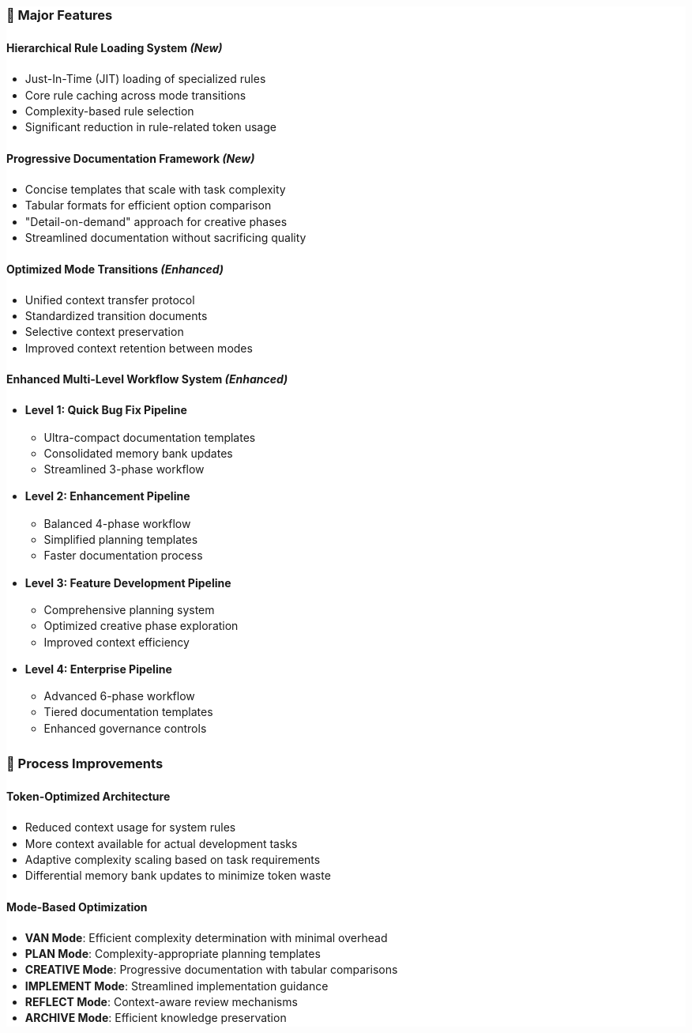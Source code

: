 ### 🌟 Major Features

#### Hierarchical Rule Loading System _(New)_
- Just-In-Time (JIT) loading of specialized rules
- Core rule caching across mode transitions
- Complexity-based rule selection
- Significant reduction in rule-related token usage

#### Progressive Documentation Framework _(New)_
- Concise templates that scale with task complexity
- Tabular formats for efficient option comparison
- "Detail-on-demand" approach for creative phases
- Streamlined documentation without sacrificing quality

#### Optimized Mode Transitions _(Enhanced)_
- Unified context transfer protocol
- Standardized transition documents
- Selective context preservation
- Improved context retention between modes

#### Enhanced Multi-Level Workflow System _(Enhanced)_
- **Level 1: Quick Bug Fix Pipeline**
  - Ultra-compact documentation templates
  - Consolidated memory bank updates
  - Streamlined 3-phase workflow

- **Level 2: Enhancement Pipeline**
  - Balanced 4-phase workflow
  - Simplified planning templates
  - Faster documentation process

- **Level 3: Feature Development Pipeline**
  - Comprehensive planning system
  - Optimized creative phase exploration
  - Improved context efficiency

- **Level 4: Enterprise Pipeline**
  - Advanced 6-phase workflow
  - Tiered documentation templates
  - Enhanced governance controls

### 🔄 Process Improvements

#### Token-Optimized Architecture
- Reduced context usage for system rules
- More context available for actual development tasks
- Adaptive complexity scaling based on task requirements
- Differential memory bank updates to minimize token waste

#### Mode-Based Optimization
- **VAN Mode**: Efficient complexity determination with minimal overhead
- **PLAN Mode**: Complexity-appropriate planning templates
- **CREATIVE Mode**: Progressive documentation with tabular comparisons
- **IMPLEMENT Mode**: Streamlined implementation guidance
- **REFLECT Mode**: Context-aware review mechanisms
- **ARCHIVE Mode**: Efficient knowledge preservation
